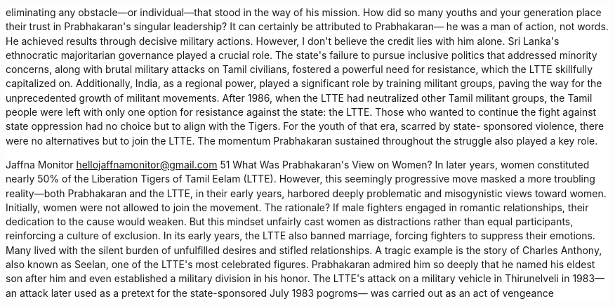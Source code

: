 eliminating any obstacle—or individual—that 
stood in the way of his mission.
How did so many youths and your 
generation place their trust in 
Prabhakaran's singular leadership?
It can certainly be attributed to Prabhakaran—
he was a man of action, not words. He 
achieved results through decisive military 
actions. However, I don't believe the credit 
lies with him alone. Sri Lanka's ethnocratic 
majoritarian governance played a crucial role. 
The state's failure to pursue inclusive politics 
that addressed minority concerns, along with 
brutal military attacks on Tamil civilians, 
fostered a powerful need for resistance, which 
the LTTE skillfully capitalized on.
Additionally, India, as a regional power, played 
a significant role by training militant groups, 
paving the way for the unprecedented growth 
of militant movements.
After 1986, when the LTTE had neutralized 
other Tamil militant groups, the Tamil people 
were left with only one option for resistance 
against the state: the LTTE. Those who wanted 
to continue the fight against state oppression 
had no choice but to align with the Tigers. 
For the youth of that era, scarred by state-
sponsored violence, there were no alternatives 
but to join the LTTE. The momentum 
Prabhakaran sustained throughout the struggle 
also played a key role.

Jaffna Monitor
hellojaffnamonitor@gmail.com
51
What Was Prabhakaran's View on 
Women? 
In later years, women constituted nearly 50% of the 
Liberation Tigers of Tamil Eelam (LTTE). However, 
this seemingly progressive move masked a more 
troubling reality—both Prabhakaran and the LTTE, 
in their early years, harbored deeply problematic 
and misogynistic views toward women.
Initially, women were not allowed to join the 
movement. The rationale? If male fighters engaged 
in romantic relationships, their dedication to the 
cause would weaken. But this mindset unfairly 
cast women as distractions rather than equal 
participants, reinforcing a culture of exclusion.
In its early years, the LTTE also banned marriage, 
forcing fighters to suppress their emotions. Many 
lived with the silent burden of unfulfilled desires 
and stifled relationships. A tragic 
example is the story of Charles Anthony, 
also known as Seelan, one of the LTTE's 
most celebrated figures. Prabhakaran 
admired him so deeply that he named 
his eldest son after him and even 
established a military division in his 
honor. The LTTE's attack on a military 
vehicle in Thirunelveli in 1983—an 
attack later used as a pretext for the 
state-sponsored July 1983 pogroms—
was carried out as an act of vengeance 